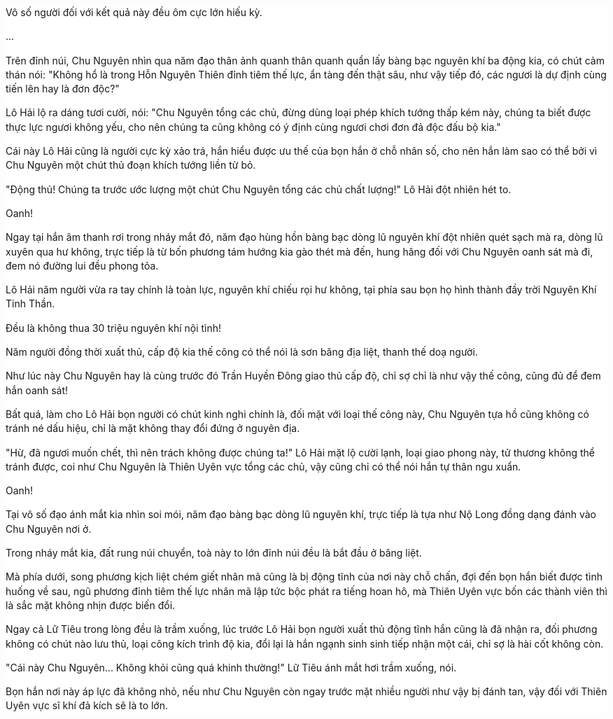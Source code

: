 Vô số người đối với kết quả này đều ôm cực lớn hiếu kỳ.

...

Trên đỉnh núi, Chu Nguyên nhìn qua năm đạo thân ảnh quanh thân quanh quẩn lấy bàng bạc nguyên khí ba động kia, có chút cảm thán nói: "Không hổ là trong Hỗn Nguyên Thiên đỉnh tiêm thế lực, ẩn tàng đến thật sâu, như vậy tiếp đó, các ngươi là dự định cùng tiến lên hay là đơn độc?"

Lô Hải lộ ra dáng tươi cười, nói: "Chu Nguyên tổng các chủ, đừng dùng loại phép khích tướng thấp kém này, chúng ta biết được thực lực ngươi không yếu, cho nên chúng ta cũng không có ý định cùng ngươi chơi đơn đả độc đấu bộ kia."

Cái này Lô Hải cũng là người cực kỳ xảo trá, hắn hiểu được ưu thế của bọn hắn ở chỗ nhân số, cho nên hắn làm sao có thể bởi vì Chu Nguyên một chút thủ đoạn khích tướng liền từ bỏ.

"Động thủ! Chúng ta trước ước lượng một chút Chu Nguyên tổng các chủ chất lượng!" Lô Hải đột nhiên hét to.

Oanh!

Ngay tại hắn âm thanh rơi trong nháy mắt đó, năm đạo hùng hồn bàng bạc dòng lũ nguyên khí đột nhiên quét sạch mà ra, dòng lũ xuyên qua hư không, trực tiếp là từ bốn phương tám hướng kia gào thét mà đến, hung hăng đối với Chu Nguyên oanh sát mà đi, đem nó đường lui đều phong tỏa.

Lô Hải năm người vừa ra tay chính là toàn lực, nguyên khí chiếu rọi hư không, tại phía sau bọn họ hình thành đầy trời Nguyên Khí Tinh Thần.

Đều là không thua 30 triệu nguyên khí nội tình!

Năm người đồng thời xuất thủ, cấp độ kia thế công có thể nói là sơn băng địa liệt, thanh thế doạ người.

Như lúc này Chu Nguyên hay là cùng trước đó Trần Huyền Đông giao thủ cấp độ, chỉ sợ chỉ là như vậy thế công, cũng đủ để đem hắn oanh sát!

Bất quá, làm cho Lô Hải bọn người có chút kinh nghi chính là, đối mặt với loại thế công này, Chu Nguyên tựa hồ cũng không có tránh né dấu hiệu, chỉ là mặt không thay đổi đứng ở nguyên địa.

"Hừ, đã ngươi muốn chết, thì nên trách không được chúng ta!" Lô Hải mặt lộ cười lạnh, loại giao phong này, tử thương không thể tránh được, coi như Chu Nguyên là Thiên Uyên vực tổng các chủ, vậy cũng chỉ có thể nói hắn tự thân ngu xuẩn.

Oanh!

Tại vô số đạo ánh mắt kia nhìn soi mói, năm đạo bàng bạc dòng lũ nguyên khí, trực tiếp là tựa như Nộ Long đồng dạng đánh vào Chu Nguyên nơi ở.

Trong nháy mắt kia, đất rung núi chuyển, toà này to lớn đỉnh núi đều là bắt đầu ở băng liệt.

Mà phía dưới, song phương kịch liệt chém giết nhân mã cũng là bị động tĩnh của nơi này chỗ chấn, đợi đến bọn hắn biết được tình huống về sau, ngũ phương đỉnh tiêm thế lực nhân mã lập tức bộc phát ra tiếng hoan hô, mà Thiên Uyên vực bốn các thành viên thì là sắc mặt không nhịn được biến đổi.

Ngay cả Lữ Tiêu trong lòng đều là trầm xuống, lúc trước Lô Hải bọn người xuất thủ động tĩnh hắn cũng là đã nhận ra, đối phương không có chút nào lưu thủ, loại công kích trình độ kia, đổi lại là hắn ngạnh sinh sinh tiếp nhận một cái, chỉ sợ là hài cốt không còn.

"Cái này Chu Nguyên... Không khỏi cũng quá khinh thường!" Lữ Tiêu ánh mắt hơi trầm xuống, nói.

Bọn hắn nơi này áp lực đã không nhỏ, nếu như Chu Nguyên còn ngay trước mặt nhiều người như vậy bị đánh tan, vậy đối với Thiên Uyên vực sĩ khí đả kích sẽ là to lớn.
